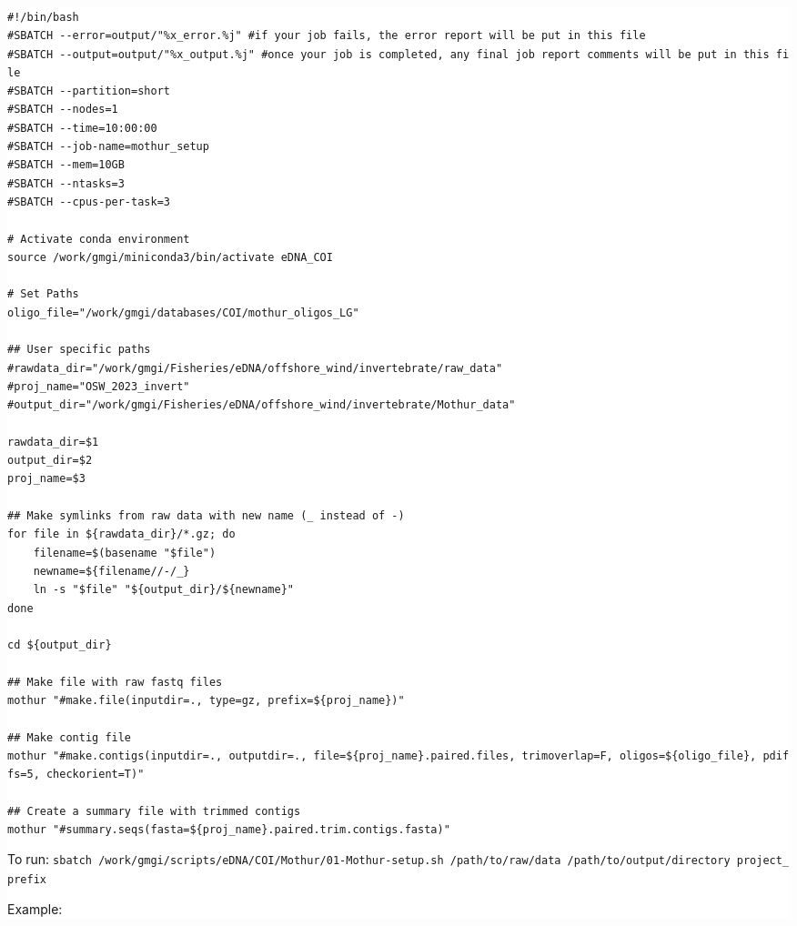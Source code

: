 ```
#!/bin/bash
#SBATCH --error=output/"%x_error.%j" #if your job fails, the error report will be put in this file
#SBATCH --output=output/"%x_output.%j" #once your job is completed, any final job report comments will be put in this file
#SBATCH --partition=short
#SBATCH --nodes=1
#SBATCH --time=10:00:00
#SBATCH --job-name=mothur_setup
#SBATCH --mem=10GB
#SBATCH --ntasks=3
#SBATCH --cpus-per-task=3

# Activate conda environment
source /work/gmgi/miniconda3/bin/activate eDNA_COI

# Set Paths 
oligo_file="/work/gmgi/databases/COI/mothur_oligos_LG"

## User specific paths
#rawdata_dir="/work/gmgi/Fisheries/eDNA/offshore_wind/invertebrate/raw_data"
#proj_name="OSW_2023_invert" 
#output_dir="/work/gmgi/Fisheries/eDNA/offshore_wind/invertebrate/Mothur_data"

rawdata_dir=$1
output_dir=$2
proj_name=$3

## Make symlinks from raw data with new name (_ instead of -)
for file in ${rawdata_dir}/*.gz; do
    filename=$(basename "$file")
    newname=${filename//-/_}
    ln -s "$file" "${output_dir}/${newname}"
done

cd ${output_dir} 

## Make file with raw fastq files
mothur "#make.file(inputdir=., type=gz, prefix=${proj_name})"   

## Make contig file 
mothur "#make.contigs(inputdir=., outputdir=., file=${proj_name}.paired.files, trimoverlap=F, oligos=${oligo_file}, pdiffs=5, checkorient=T)"

## Create a summary file with trimmed contigs 
mothur "#summary.seqs(fasta=${proj_name}.paired.trim.contigs.fasta)"
```

To run: `sbatch /work/gmgi/scripts/eDNA/COI/Mothur/01-Mothur-setup.sh /path/to/raw/data /path/to/output/directory project_prefix`  

Example: 
